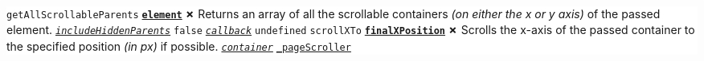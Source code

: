   <tr id = "getAllScrollableParentsFun">
   <td rowspan = "3" align = "center">
    <code>getAllScrollableParents</code>
   </td>
   <td rowspan = "1" align = "center">
   <strong>
    <a href = "./FunctionsAbout.md#getAllScrollableParents"><code>element</code></a>
   </strong>
   </td>
   <td rowspan = "1" align = "center">
    <strong>✗</strong>
   </td>
   <td rowspan = "3" align = "left">
    Returns an array of all the scrollable containers <i>(on either the x or y axis)</i> of the passed element.
   </td>
  </tr> 
  <tr>
   <td rowspan = "1" align = "center">
   <i>
    <a href = "./FunctionsAbout.md#getAllScrollableParents"><code>includeHiddenParents</code></a>
   </i>
   </td>
   <td rowspan = "1" align = "center">
    <code>false</code>
   </td>
  </tr>
  <tr>
   <td rowspan = "1" align = "center">
   <i>
    <a href = "./FunctionsAbout.md#getAllScrollableParents"><code>callback</code></a>
   </i>
   </td>
   <td rowspan = "1" align = "center">
    <code>undefined</code>
   </td>
  </tr>
                        
  <tr id = "scrollXToFun">
   <td rowspan = "4" align = "center">
    <code>scrollXTo</code>
   </td>
   <td rowspan = "1" align = "center">
   <strong>
    <a href = "./FunctionsAbout.md#scrollXTo"><code>finalXPosition</code></a>
   </strong>
   </td>
   <td rowspan = "1" align = "center">
    <strong>✗</strong>
   </td>
   <td rowspan = "4" align = "left">
    Scrolls the x-axis of the passed container to the specified position <i>(in px)</i> if possible.
   </td>
  </tr> 
  <tr>
   <td rowspan = "1" align = "center">
   <i>
    <a href = "./FunctionsAbout.md#scrollXTo"><code>container</code></a>
   </i>
   </td>
   <td rowspan = "1" align = "center">
    <a href = "./VariablesAbout.md#_pageScroller"><code>_pageScroller</code></a>
   </td>
  </tr>
